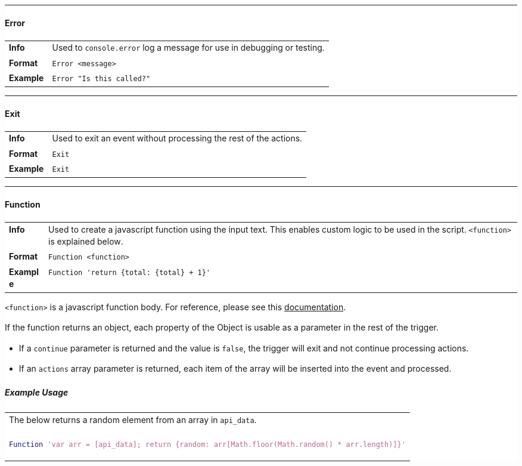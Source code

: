 ***

#### Error
| | |
------------ | -------------
**Info** | Used to `console.error` log a message for use in debugging or testing.
**Format** | `Error <message>`
**Example** | `Error "Is this called?"`

***

#### Exit
| | |
------------ | -------------
**Info** | Used to exit an event without processing the rest of the actions.
**Format** | `Exit`
**Example** | `Exit`

***

#### Function
| | |
------------ | -------------
**Info** | Used to create a javascript function using the input text. This enables custom logic to be used in the script. `<function>` is explained below.
**Format** | `Function <function>`
**Example** | `Function 'return {total: {total} + 1}'`

`<function>` is a javascript function body. For reference, please see this [documentation](https://developer.mozilla.org/en-US/docs/Web/JavaScript/Reference/Global_Objects/Function/Function). 

If the function returns an object, each property of the Object is usable as a parameter in the rest of the trigger.

- If a `continue` parameter is returned and the value is `false`, the trigger will exit and not continue processing actions.

- If an `actions` array parameter is returned, each item of the array will be inserted into the event and processed.

##### Example Usage

<table>
<tr>
<td>The below returns a random element from an array in <code>api_data</code>.</td>
</tr>
<tr>
<td>

```m
Function 'var arr = [api_data]; return {random: arr[Math.floor(Math.random() * arr.length)]}'
```
